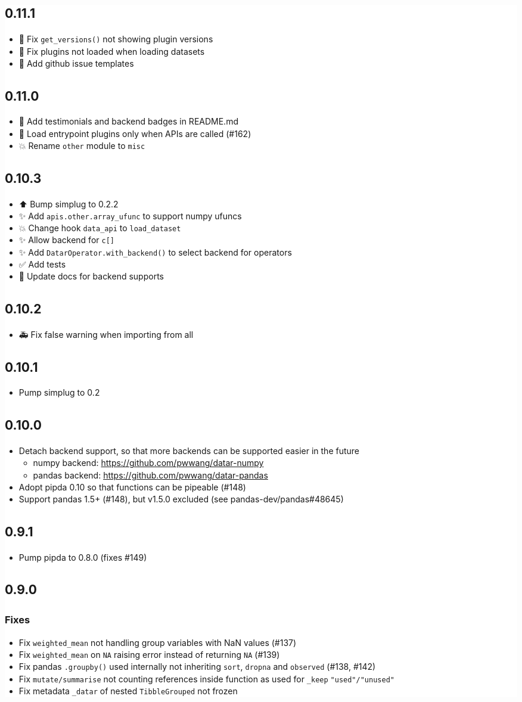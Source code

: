 ## 0.11.1

- 🐛 Fix `get_versions()` not showing plugin versions
- 🐛 Fix plugins not loaded when loading datasets
- 🚸 Add github issue templates

## 0.11.0

- 📝 Add testimonials and backend badges in README.md
- 🐛 Load entrypoint plugins only when APIs are called (#162)
- 💥 Rename `other` module to `misc`

## 0.10.3

- ⬆️ Bump simplug to 0.2.2
- ✨ Add `apis.other.array_ufunc` to support numpy ufuncs
- 💥 Change hook `data_api` to `load_dataset`
- ✨ Allow backend for `c[]`
- ✨ Add `DatarOperator.with_backend()` to select backend for operators
- ✅ Add tests
- 📝 Update docs for backend supports

## 0.10.2

- 🚑 Fix false warning when importing from all

## 0.10.1

- Pump simplug to 0.2

## 0.10.0

- Detach backend support, so that more backends can be supported easier in the future
  - numpy backend: https://github.com/pwwang/datar-numpy
  - pandas backend: https://github.com/pwwang/datar-pandas
- Adopt pipda 0.10 so that functions can be pipeable (#148)
- Support pandas 1.5+ (#148), but v1.5.0 excluded (see pandas-dev/pandas#48645)

## 0.9.1

- Pump pipda to 0.8.0 (fixes #149)

## 0.9.0

### Fixes

- Fix `weighted_mean` not handling group variables with NaN values (#137)
- Fix `weighted_mean` on `NA` raising error instead of returning `NA` (#139)
- Fix pandas `.groupby()` used internally not inheriting `sort`, `dropna` and `observed` (#138, #142)
- Fix `mutate/summarise` not counting references inside function as used for `_keep` `"used"/"unused"`
- Fix metadata `_datar` of nested `TibbleGrouped` not frozen
